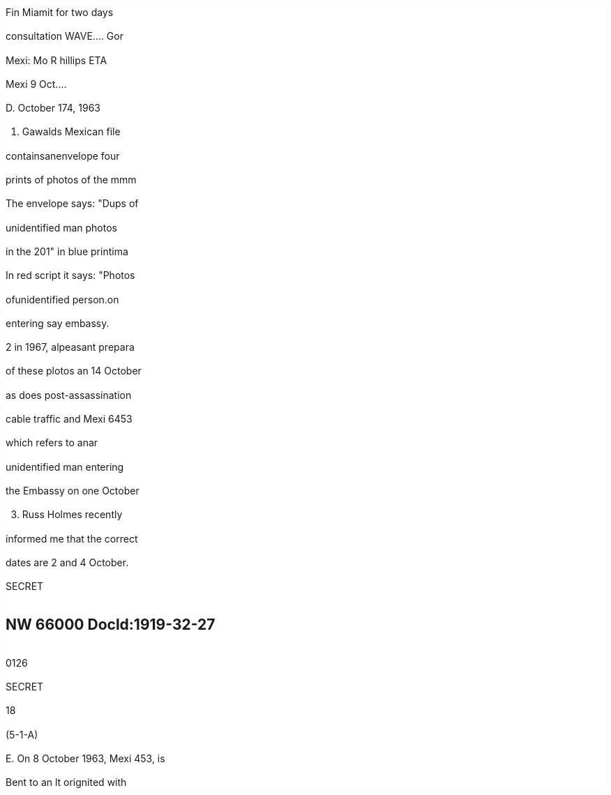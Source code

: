 Fin Miamit for two days

consultation WAVE.... Gor

Mexi: Mo R hillips ETA

Mexi 9 Oct....

D. October 174, 1963

1. Gawalds Mexican file

containsanenvelope four

prints of photos of the mmm

The envelope says: "Dups of

unidentified man photos

in the 201" in blue printima

In red script it says: "Photos

ofunidentified person.on

entering say embassy.

2 in 1967, alpeasant prepara

of these plotos an 14 October

as does post-assassination

cable traffic and Mexi 6453

which refers to anar

unidentified man entering

the Embassy on one October

3. Russ Holmes recently

informed me that the correct

dates are 2 and 4 October.

SECRET

NW 66000 Docld:1919-32-27
---

##
0126

SECRET

18

(5-1-A)

E. On 8 October 1963, Mexi 453, is

Bent to an lt orignited with
